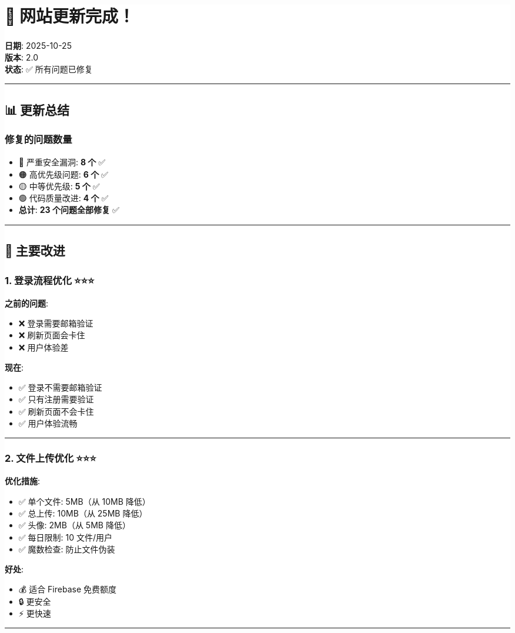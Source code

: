 # 🎉 网站更新完成！

**日期**: 2025-10-25  
**版本**: 2.0  
**状态**: ✅ 所有问题已修复

---

## 📊 更新总结

### 修复的问题数量
- 🔴 严重安全漏洞: **8 个** ✅
- 🟠 高优先级问题: **6 个** ✅
- 🟡 中等优先级: **5 个** ✅
- 🟢 代码质量改进: **4 个** ✅
- **总计**: **23 个问题全部修复** ✅

---

## 🎯 主要改进

### 1. 登录流程优化 ⭐⭐⭐

**之前的问题**:
- ❌ 登录需要邮箱验证
- ❌ 刷新页面会卡住
- ❌ 用户体验差

**现在**:
- ✅ 登录不需要邮箱验证
- ✅ 只有注册需要验证
- ✅ 刷新页面不会卡住
- ✅ 用户体验流畅

---

### 2. 文件上传优化 ⭐⭐⭐

**优化措施**:
- ✅ 单个文件: 5MB（从 10MB 降低）
- ✅ 总上传: 10MB（从 25MB 降低）
- ✅ 头像: 2MB（从 5MB 降低）
- ✅ 每日限制: 10 文件/用户
- ✅ 魔数检查: 防止文件伪装

**好处**:
- 💰 适合 Firebase 免费额度
- 🔒 更安全
- ⚡ 更快速

---
